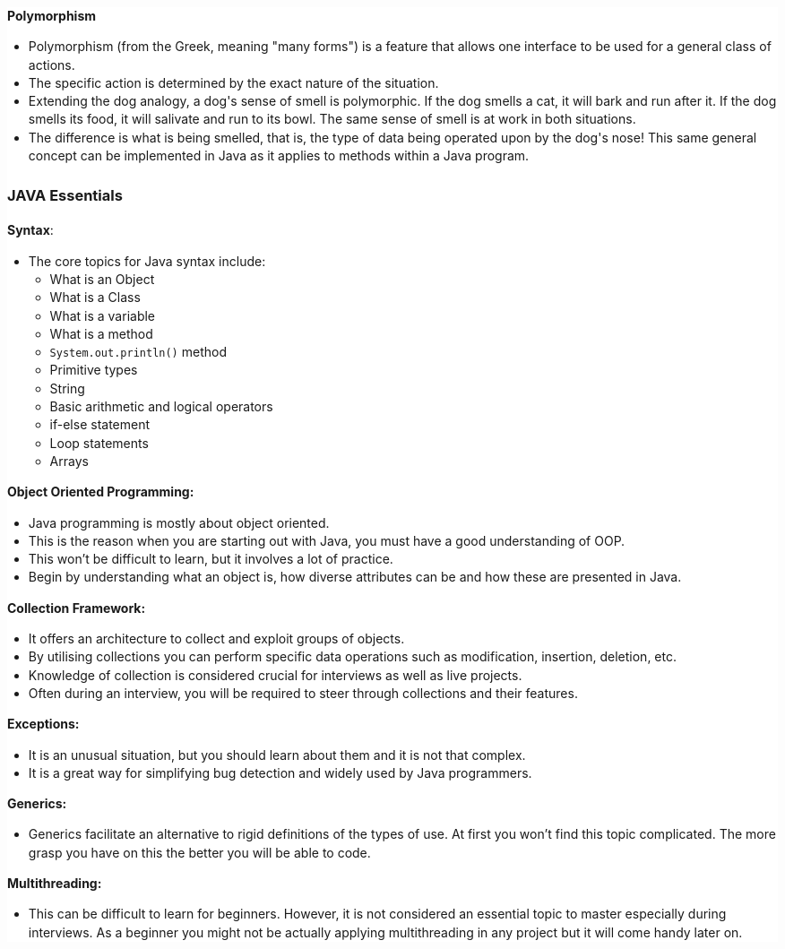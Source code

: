 **Polymorphism**
- Polymorphism (from the Greek, meaning "many forms") is a feature that allows one interface to be used for a general class of actions.
- The specific action is determined by the exact nature of the situation.
- Extending the dog analogy, a dog's sense of smell is polymorphic. If the dog smells a cat, it will bark and run after it. If the dog smells its food, it will salivate and run to its bowl. The same sense of smell is at work in both situations.
- The difference is what is being smelled, that is, the type of data being operated upon by the dog's nose! This same general concept can be implemented in Java as it applies to methods within a Java program.

### JAVA Essentials
**Syntax**:
- The core topics for Java syntax include: 
	- What is an Object
	- What is a Class
	- What is a variable 
	- What is a method
	- `System.out.println()` method
	- Primitive types 
	- String 
	- Basic arithmetic and logical operators 
	- if-else statement 
	- Loop statements 
	- Arrays

**Object Oriented Programming:**
- Java programming is mostly about object oriented. 
- This is the reason when you are starting out with Java, you must have a good understanding of OOP. 
- This won’t be difficult to learn, but it involves a lot of practice. 
- Begin by understanding what an object is, how diverse attributes can be and how these are presented in Java.

**Collection Framework:**
- It offers an architecture to collect and exploit groups of objects. 
- By utilising collections you can perform specific data operations such as modification, insertion, deletion, etc. 
- Knowledge of collection is considered crucial for interviews as well as live projects. 
- Often during an interview, you will be required to steer through collections and their features.

**Exceptions:**
- It is an unusual situation, but you should learn about them and it is not that complex. 
- It is a great way for simplifying bug detection and widely used by Java programmers.

**Generics:**
- Generics facilitate an alternative to rigid definitions of the types of use. At first you won’t find this topic complicated. The more grasp you have on this the better you will be able to code.

**Multithreading:**
- This can be difficult to learn for beginners. However, it is not considered an essential topic to master especially during interviews. As a beginner you might not be actually applying multithreading in any project but it will come handy later on.
